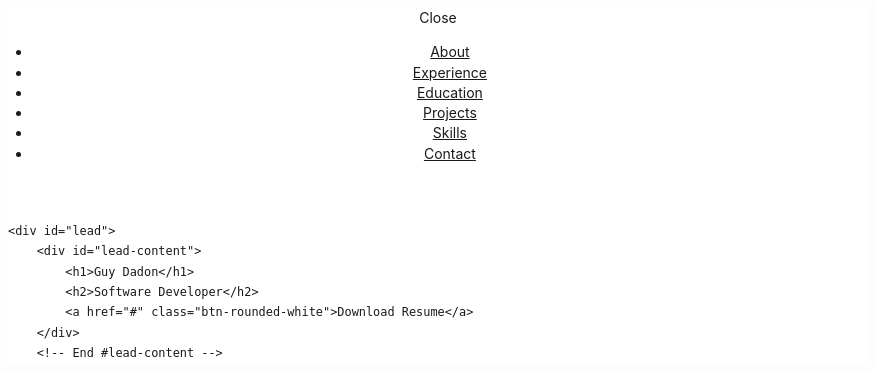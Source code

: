 <!DOCTYPE html>
<html class="no-js" lang="en">

<head>
    <meta charset="utf-8">
    <meta http-equiv="X-UA-Compatible" content="IE=edge">
    <meta name="viewport" content="width=device-width, initial-scale=1">
    <title>My Portfolio</title>
    <link rel="shortcut icon" href="favicon.ico" type="image/x-icon">
    <link rel="icon" href="favicon.ico" type="image/x-icon">
    <link rel="preconnect" href="https://fonts.gstatic.com">
    <link href="https://fonts.googleapis.com/css2?family=Rubik:wght@600&display=swap" rel="stylesheet">
    <link rel="stylesheet" href="libs/font-awesome/css/font-awesome.min.css">
    <link href="css/bootstrap.min.css" rel="stylesheet">
    <link href="css/styles.css" rel="stylesheet">
</head>

<body>
    <div id="mobile-menu-open" class="shadow-large">
        <i class="fa fa-bars" aria-hidden="true"></i>
    </div>
    <!-- End #mobile-menu-toggle -->
    <header>
        <div id="mobile-menu-close">
            <span>Close</span> <i class="fa fa-times" aria-hidden="true"></i>
        </div>
        <ul id="menu" class="shadow">
            <li>
                <a href="#about">About</a>
            </li>
            <li>
                <a href="#experience">Experience</a>
            </li>
            <li>
                <a href="#education">Education</a>
            </li>
            <li>
                <a href="#projects">Projects</a>
            </li>
            <li>
                <a href="#skills">Skills</a>
            </li>
            <li>
                <a href="#contact">Contact</a>
            </li>
        </ul>
    </header>
    <!-- End header -->

    <div id="lead">
        <div id="lead-content">
            <h1>Guy Dadon</h1>
            <h2>Software Developer</h2>
            <a href="#" class="btn-rounded-white">Download Resume</a>
        </div>
        <!-- End #lead-content -->
